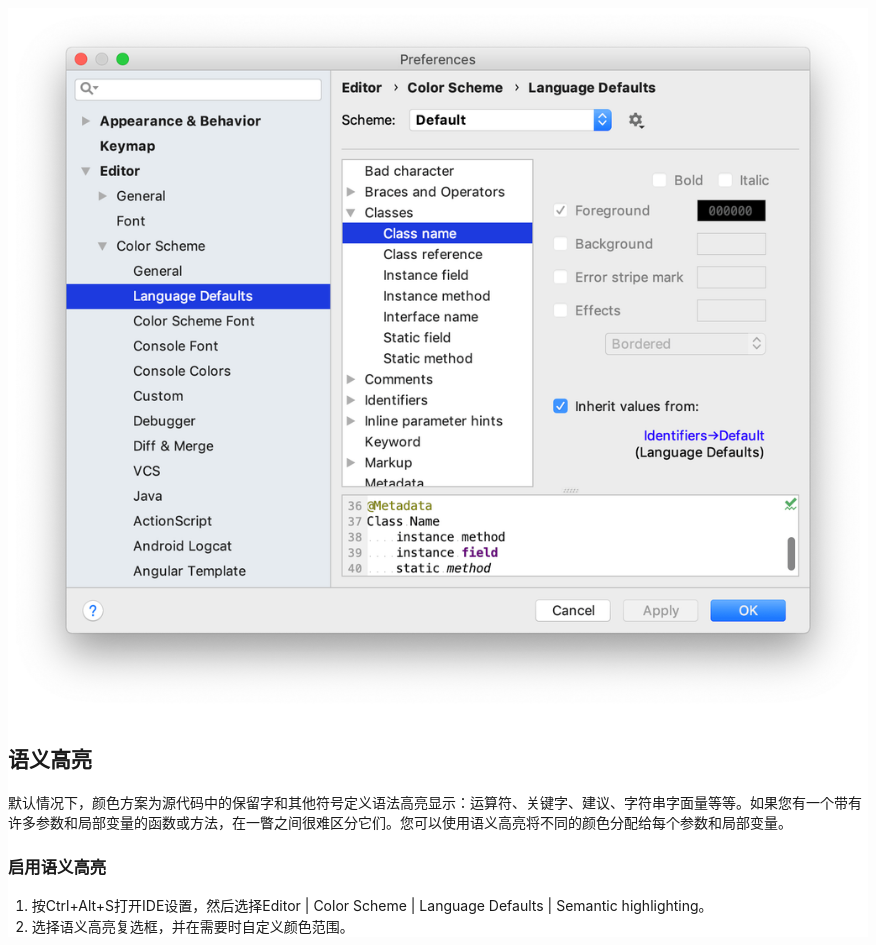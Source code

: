 ![Language Defaults section under Color Scheme settings](ColorsAndFonts_img/ColorScheme-LanguageDefaults.png)

## 语义高亮﻿

​	默认情况下，颜色方案为源代码中的保留字和其他符号定义语法高亮显示：运算符、关键字、建议、字符串字面量等等。如果您有一个带有许多参数和局部变量的函数或方法，在一瞥之间很难区分它们。您可以使用语义高亮将不同的颜色分配给每个参数和局部变量。

### 启用语义高亮

1. 按Ctrl+Alt+S打开IDE设置，然后选择Editor | Color Scheme | Language Defaults | Semantic highlighting。
3. 选择语义高亮复选框，并在需要时自定义颜色范围。
